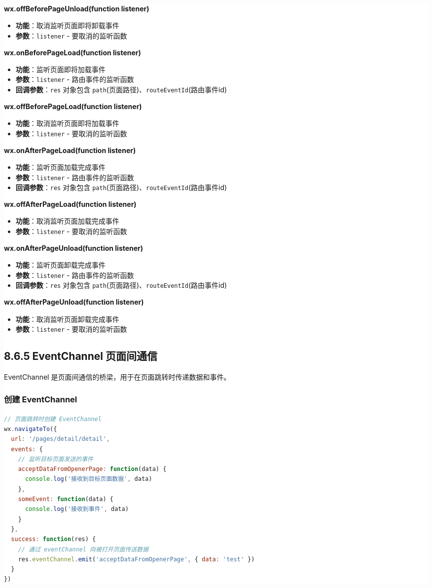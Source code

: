 **wx.offBeforePageUnload(function listener)**
- **功能**：取消监听页面即将卸载事件
- **参数**：`listener` - 要取消的监听函数

**wx.onBeforePageLoad(function listener)**
- **功能**：监听页面即将加载事件
- **参数**：`listener` - 路由事件的监听函数
- **回调参数**：`res` 对象包含 `path`(页面路径)、`routeEventId`(路由事件id)

**wx.offBeforePageLoad(function listener)**
- **功能**：取消监听页面即将加载事件
- **参数**：`listener` - 要取消的监听函数

**wx.onAfterPageLoad(function listener)**
- **功能**：监听页面加载完成事件
- **参数**：`listener` - 路由事件的监听函数
- **回调参数**：`res` 对象包含 `path`(页面路径)、`routeEventId`(路由事件id)

**wx.offAfterPageLoad(function listener)**
- **功能**：取消监听页面加载完成事件
- **参数**：`listener` - 要取消的监听函数

**wx.onAfterPageUnload(function listener)**
- **功能**：监听页面卸载完成事件
- **参数**：`listener` - 路由事件的监听函数
- **回调参数**：`res` 对象包含 `path`(页面路径)、`routeEventId`(路由事件id)

**wx.offAfterPageUnload(function listener)**
- **功能**：取消监听页面卸载完成事件
- **参数**：`listener` - 要取消的监听函数


## 8.6.5 EventChannel 页面间通信

EventChannel 是页面间通信的桥梁，用于在页面跳转时传递数据和事件。

### 创建 EventChannel
```js
// 页面跳转时创建 EventChannel
wx.navigateTo({
  url: '/pages/detail/detail',
  events: {
    // 监听目标页面发送的事件
    acceptDataFromOpenerPage: function(data) {
      console.log('接收到目标页面数据', data)
    },
    someEvent: function(data) {
      console.log('接收到事件', data)
    }
  },
  success: function(res) {
    // 通过 eventChannel 向被打开页面传送数据
    res.eventChannel.emit('acceptDataFromOpenerPage', { data: 'test' })
  }
})
```
